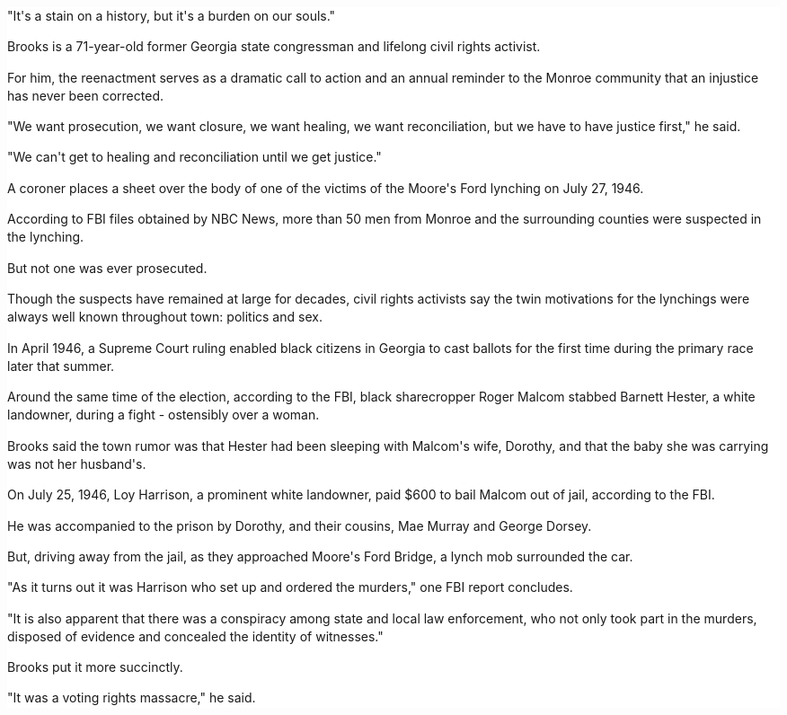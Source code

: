 
"It's a stain on a history, but it's a burden on our souls."


Brooks is a 71-year-old former Georgia state congressman and lifelong civil rights activist.


For him, the reenactment serves as a dramatic call to action and an annual reminder to the Monroe community that an injustice has never been corrected.


"We want prosecution, we want closure, we want healing, we want reconciliation, but we have to have justice first," he said.


"We can't get to healing and reconciliation until we get justice."


A coroner places a sheet over the body of one of the victims of the Moore's Ford lynching on July 27, 1946.


According to FBI files obtained by NBC News, more than 50 men from Monroe and the surrounding counties were suspected in the lynching.


But not one was ever prosecuted.


Though the suspects have remained at large for decades, civil rights activists say the twin motivations for the lynchings were always well known throughout town: politics and sex.


In April 1946, a Supreme Court ruling enabled black citizens in Georgia to cast ballots for the first time during the primary race later that summer.


Around the same time of the election, according to the FBI, black sharecropper Roger Malcom stabbed Barnett Hester, a white landowner, during a fight - ostensibly over a woman.


Brooks said the town rumor was that Hester had been sleeping with Malcom's wife, Dorothy, and that the baby she was carrying was not her husband's.


On July 25, 1946, Loy Harrison, a prominent white landowner, paid $600 to bail Malcom out of jail, according to the FBI.


He was accompanied to the prison by Dorothy, and their cousins, Mae Murray and George Dorsey.


But, driving away from the jail, as they approached Moore's Ford Bridge, a lynch mob surrounded the car.


"As it turns out it was Harrison who set up and ordered the murders," one FBI report concludes.


"It is also apparent that there was a conspiracy among state and local law enforcement, who not only took part in the murders, disposed of evidence and concealed the identity of witnesses."


Brooks put it more succinctly.


"It was a voting rights massacre," he said.
